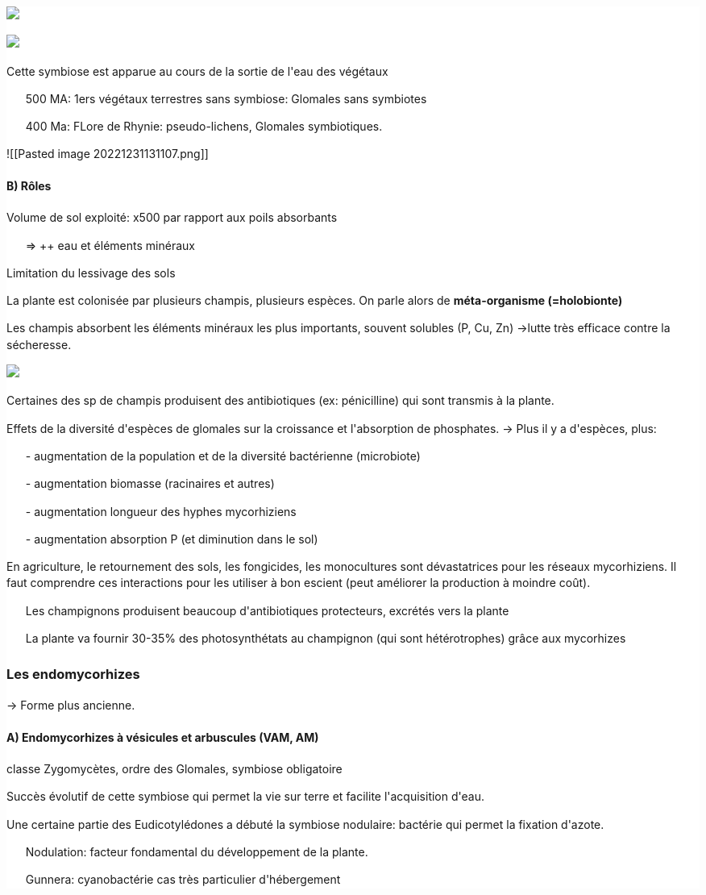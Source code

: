 ![](https://lh3.googleusercontent.com/pLyIJxzcQ-ok9IqYDYhTVvPKt54R65PGTEqJgZ2ZZHoUZ2Sh07Td6qyEQTGejCzVb1BBUlTBH86NjZJWu5XH6QIGwNUsHJOizufu1SSseEuGOaNkVggyBBNFdXyi_iRPzI905kELgN66LrAkbYcZcEx230FkwY9xfFGr4uOxHzrjv1wX3AJNvaj5quM8zg)

![](https://lh3.googleusercontent.com/hFkuQ5omOM_yDAlleLURkAWEOUKARPYkd5L8umFNyf7XPAGGXTzZQd0aivixVj1SxuVZCtI3ongosUzoYMFqWTNM_3Lu8y8zoN0EkPVBvAOvjoX2UwP3zhHku7l6D0lIs4xVdUfMdWbRUMYaya7Mz_tE4F5f9aPOLRixaZgyJOA-BvY5HchCLLwVzAcdvg)

Cette symbiose est apparue au cours de la sortie de l'eau des végétaux
<ul>500 MA: 1ers végétaux terrestres sans symbiose: Glomales sans symbiotes</ul>
<ul>400 Ma: FLore de Rhynie: pseudo-lichens, Glomales symbiotiques.</ul>
![[Pasted image 20221231131107.png]]

#### B) Rôles

Volume de sol exploité: x500 par rapport aux poils absorbants 
<ul>=> ++ eau et éléments minéraux</ul>

Limitation du lessivage des sols

La plante est colonisée par plusieurs champis, plusieurs espèces.
On parle alors de **méta-organisme (=holobionte)**

Les champis absorbent les éléments minéraux les plus importants, souvent solubles (P, Cu, Zn)
->lutte très efficace contre la sécheresse.

![](https://lh3.googleusercontent.com/ajDHU05nFWKbwq4ApqgMfGeqXDQvHlse4hk7c7xi3I74MH5HxtrqtU8yYSUFElSSDeBjGTQoKzdXzArY42HIVSNYH0qEpGYCk8XQArTUV36VTJNBYmjzAnD4FR3Lc2LAzAHODopV0hzhfY0XVkJYZ6yGLNCSkuu_8SnP67RKnlvBElPlj-kCxAv7lRn2JA)

Certaines des sp de champis produisent des antibiotiques (ex: pénicilline) qui sont transmis à la plante.
  
Effets de la diversité d'espèces de glomales sur la croissance et l'absorption de phosphates.
-> Plus il y a d'espèces, plus:
<ul>- augmentation de la population et de la diversité bactérienne (microbiote)</ul>
<ul>- augmentation biomasse (racinaires et autres)</ul>
<ul>- augmentation longueur des hyphes mycorhiziens</ul>
<ul>- augmentation absorption P (et diminution dans le sol)</ul>

En agriculture, le retournement des sols, les fongicides, les monocultures sont dévastatrices pour les réseaux mycorhiziens.
Il faut comprendre ces interactions pour les utiliser à bon escient (peut améliorer la production à moindre coût).
<ul>Les champignons produisent beaucoup d'antibiotiques protecteurs, excrétés vers la plante</ul>
<ul>La plante va fournir 30-35% des photosynthétats au champignon (qui sont hétérotrophes) grâce aux mycorhizes</ul>

### Les endomycorhizes
-> Forme plus ancienne.

#### A) Endomycorhizes à vésicules et arbuscules (VAM, AM)

classe Zygomycètes, ordre des Glomales, symbiose obligatoire

Succès évolutif de cette symbiose qui permet la vie sur terre et facilite l'acquisition d'eau.

Une certaine partie des Eudicotylédones a débuté la symbiose nodulaire: bactérie qui permet la fixation d'azote.

<ul>Nodulation: facteur fondamental du développement de la plante.</ul>
<ul>Gunnera: cyanobactérie cas très particulier d'hébergement</ul>
